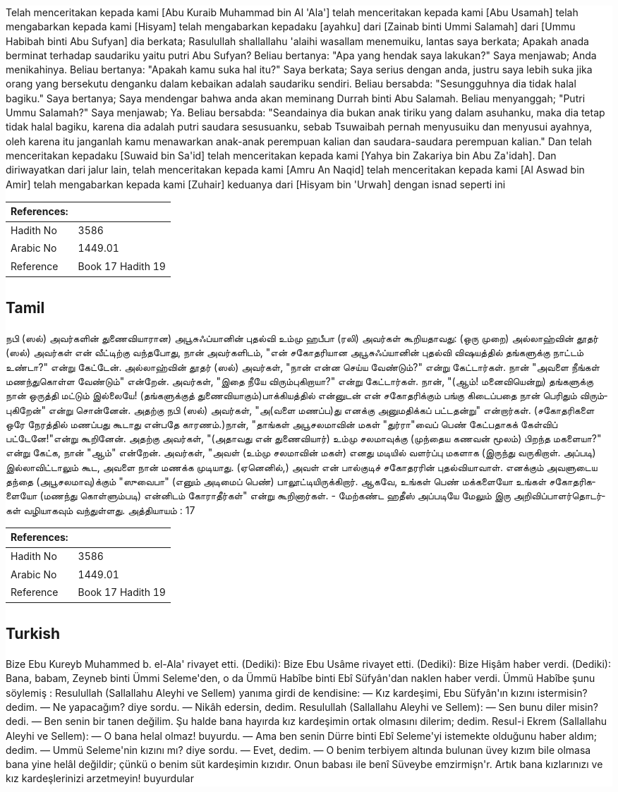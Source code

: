 Telah menceritakan kepada kami [Abu Kuraib Muhammad bin Al 'Ala'] telah menceritakan kepada kami [Abu Usamah] telah mengabarkan kepada kami [Hisyam] telah mengabarkan kepadaku [ayahku] dari [Zainab binti Ummi Salamah] dari [Ummu Habibah binti Abu Sufyan] dia berkata; Rasulullah shallallahu 'alaihi wasallam menemuiku, lantas saya berkata; Apakah anada berminat terhadap saudariku yaitu putri Abu Sufyan? Beliau bertanya: "Apa yang hendak saya lakukan?" Saya menjawab; Anda menikahinya. Beliau bertanya: "Apakah kamu suka hal itu?" Saya berkata; Saya serius dengan anda, justru saya lebih suka jika orang yang bersekutu denganku dalam kebaikan adalah saudariku sendiri. Beliau bersabda: "Sesungguhnya dia tidak halal bagiku." Saya bertanya; Saya mendengar bahwa anda akan meminang Durrah binti Abu Salamah. Beliau menyanggah; "Putri Ummu Salamah?" Saya menjawab; Ya. Beliau bersabda: "Seandainya dia bukan anak tiriku yang dalam asuhanku, maka dia tetap tidak halal bagiku, karena dia adalah putri saudara sesusuanku, sebab Tsuwaibah pernah menyusuiku dan menyusui ayahnya, oleh karena itu janganlah kamu menawarkan anak-anak perempuan kalian dan saudara-saudara perempuan kalian." Dan telah menceritakan kepadaku [Suwaid bin Sa'id] telah menceritakan kepada kami [Yahya bin Zakariya bin Abu Za'idah]. Dan diriwayatkan dari jalur lain, telah menceritakan kepada kami [Amru An Naqid] telah menceritakan kepada kami [Al Aswad bin Amir] telah mengabarkan kepada kami [Zuhair] keduanya dari [Hisyam bin 'Urwah] dengan isnad seperti ini
</div>
<div style={{backgroundColor:'#f8f9fa',padding:20, marginBottom: 10}}><table> <thead> <tr> <th>References:</th> <th></th> </tr> </thead> <tbody><tr><td>Hadith No</td><td>3586</td></tr><tr><td>Arabic No</td><td>1449.01</td></tr><tr><td>Reference</td><td>Book 17 Hadith 19</td></tr></tbody></table></div>

## Tamil


<div dir="ltr" lang="ta" style={{fontSize:'larger',backgroundColor:'#f8f9fa',padding:20}}>
நபி (ஸல்) அவர்களின் துணைவியாரான) அபூசுஃப்யானின் புதல்வி உம்மு ஹபீபா (ரலி) அவர்கள் கூறியதாவது: (ஒரு முறை) அல்லாஹ்வின் தூதர் (ஸல்) அவர்கள் என் வீட்டிற்கு வந்தபோது, நான் அவர்களிடம், "என் சகோதரியான அபூசுஃப்யானின் புதல்வி விஷயத்தில் தங்களுக்கு நாட்டம் உண்டா?" என்று கேட்டேன். அல்லாஹ்வின் தூதர் (ஸல்) அவர்கள், "நான் என்ன செய்ய வேண்டும்?" என்று கேட்டார்கள். நான் "அவளை நீங்கள் மணந்துகொள்ள வேண்டும்" என்றேன். அவர்கள், "இதை நீயே விரும்புகிறாயா?" என்று கேட்டார்கள். நான், "(ஆம்! மனைவியென்று) தங்களுக்கு நான் ஒருத்தி மட்டும் இல்லையே! (தங்களுக்குத் துணைவியாகும்)பாக்கியத்தில் என்னுடன் என் சகோதரிக்கும் பங்கு கிடைப்பதை நான் பெரிதும் விரும்புகிறேன்" என்று சொன்னேன். அதற்கு நபி (ஸல்) அவர்கள், "அ(வளை மணப்ப)து எனக்கு அனுமதிக்கப் பட்டதன்று" என்றார்கள். (சகோதரிகளை ஒரே நேரத்தில் மணப்பது கூடாது என்பதே காரணம்.)நான், "தாங்கள் அபூசலமாவின் மகள் "துர்ரா"வைப் பெண் கேட்பதாகக் கேள்விப் பட்டேனே!"என்று கூறினேன். அதற்கு அவர்கள், "(அதாவது என் துணைவியார்) உம்மு சலமாவுக்கு (முந்தைய கணவன் மூலம்) பிறந்த மகளையா?" என்று கேட்க, நான் "ஆம்" என்றேன். அவர்கள், "அவள் (உம்மு சலமாவின் மகள்) எனது மடியில் வளர்ப்பு மகளாக (இருந்து வருகிறாள். அப்படி) இல்லாவிட்டாலும் கூட, அவளை நான் மணக்க முடியாது. (ஏனெனில்,) அவள் என் பால்குடிச் சகோதரரின் புதல்வியாவாள். எனக்கும் அவளுடைய தந்தை (அபூசலமாவு)க்கும் "ஸுவைபா" (எனும் அடிமைப் பெண்) பாலூட்டியிருக்கிறார். ஆகவே, உங்கள் பெண் மக்களையோ உங்கள் சகோதரிகளையோ (மணந்து கொள்ளும்படி) என்னிடம் கோராதீர்கள்" என்று கூறினார்கள். - மேற்கண்ட ஹதீஸ் அப்படியே மேலும் இரு அறிவிப்பாளர்தொடர்கள் வழியாகவும் வந்துள்ளது. அத்தியாயம் : 17
</div>
<div style={{backgroundColor:'#f8f9fa',padding:20, marginBottom: 10}}><table> <thead> <tr> <th>References:</th> <th></th> </tr> </thead> <tbody><tr><td>Hadith No</td><td>3586</td></tr><tr><td>Arabic No</td><td>1449.01</td></tr><tr><td>Reference</td><td>Book 17 Hadith 19</td></tr></tbody></table></div>

## Turkish


<div dir="ltr" lang="tr" style={{fontSize:'larger',backgroundColor:'#f8f9fa',padding:20}}>
Bize Ebu Kureyb Muhammed b. el-Ala' rivayet etti. (Dediki): Bize Ebu Usâme rivayet etti. (Dediki): Bize Hişâm haber verdi. (Dediki): Bana, babam, Zeyneb binti Ümmi Seleme'den, o da Ümmü Habîbe binti Ebî Süfyân'dan naklen haber verdi. Ümmü Habîbe şunu söylemiş : Resulullah (Sallallahu Aleyhi ve Sellem) yanıma girdi de kendisine: — Kız kardeşimi, Ebu Süfyân'ın kızını istermisin? dedim. — Ne yapacağım? diye sordu. — Nikâh edersin, dedim. Resulullah (Sallallahu Aleyhi ve Sellem): — Sen bunu diler misin? dedi. — Ben senin bir tanen değilim. Şu halde bana hayırda kız kardeşimin ortak olmasını dilerim; dedim. Resul-i Ekrem (Sallallahu Aleyhi ve Sellem): — O bana helal olmaz! buyurdu. — Ama ben senin Dürre binti Ebî Seleme'yi istemekte olduğunu haber aldım; dedim. — Ummü Seleme'nin kızını mı? diye sordu. — Evet, dedim. — O benim terbiyem altında bulunan üvey kızım bile olmasa bana yine helâl değildir; çünkü o benim süt kardeşimin kızıdır. Onun babası ile benî Süveybe emzirmişn'r. Artık bana kızlarınızı ve kız kardeşlerinizi arzetmeyin! buyurdular
</div>
